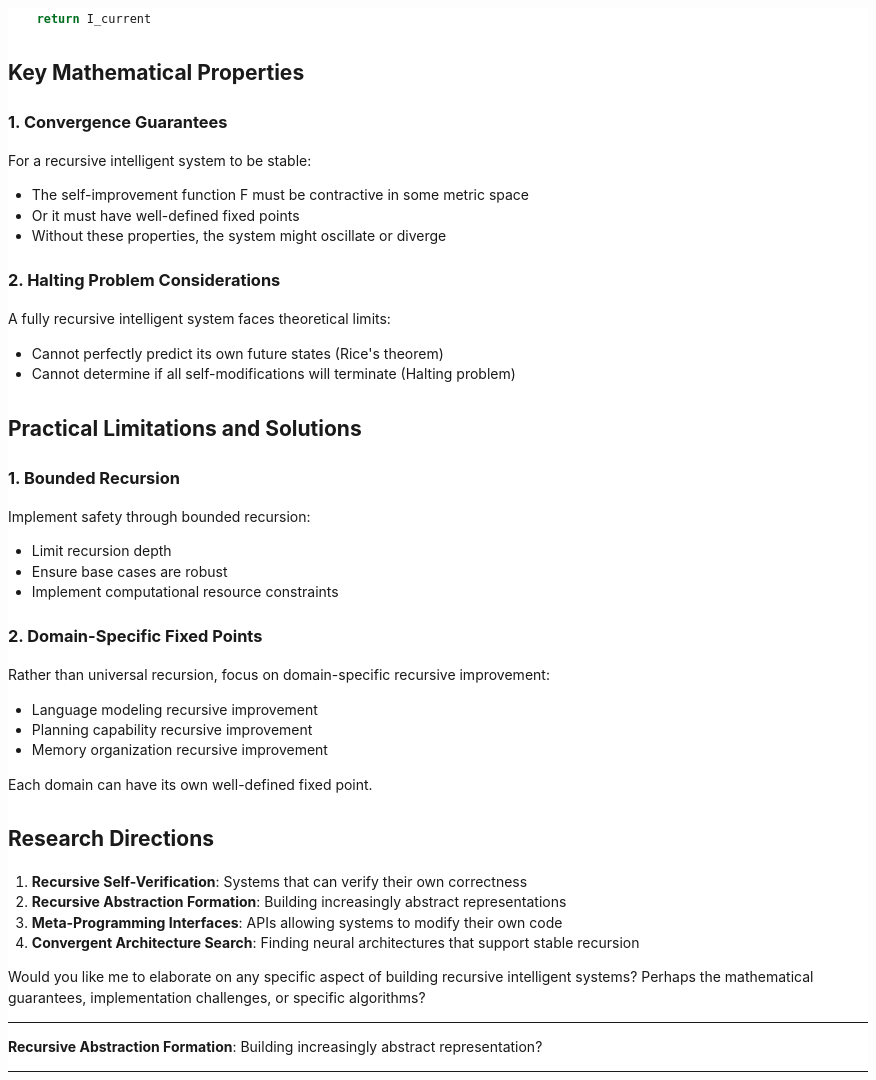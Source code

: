 ```python
    return I_current
```

## Key Mathematical Properties

### 1\. Convergence Guarantees

For a recursive intelligent system to be stable:

- The self-improvement function F must be contractive in some metric space
- Or it must have well-defined fixed points
- Without these properties, the system might oscillate or diverge

### 2\. Halting Problem Considerations

A fully recursive intelligent system faces theoretical limits:

- Cannot perfectly predict its own future states (Rice's theorem)
- Cannot determine if all self-modifications will terminate (Halting problem)

## Practical Limitations and Solutions

### 1\. Bounded Recursion

Implement safety through bounded recursion:

- Limit recursion depth
- Ensure base cases are robust
- Implement computational resource constraints

### 2\. Domain-Specific Fixed Points

Rather than universal recursion, focus on domain-specific recursive improvement:

- Language modeling recursive improvement
- Planning capability recursive improvement
- Memory organization recursive improvement

Each domain can have its own well-defined fixed point.

## Research Directions

1. **Recursive Self-Verification**: Systems that can verify their own correctness
2. **Recursive Abstraction Formation**: Building increasingly abstract representations
3. **Meta-Programming Interfaces**: APIs allowing systems to modify their own code
4. **Convergent Architecture Search**: Finding neural architectures that support stable recursion

Would you like me to elaborate on any specific aspect of building recursive intelligent systems? Perhaps the mathematical guarantees, implementation challenges, or specific algorithms?

---

**Recursive Abstraction Formation**: Building increasingly abstract representation?

---